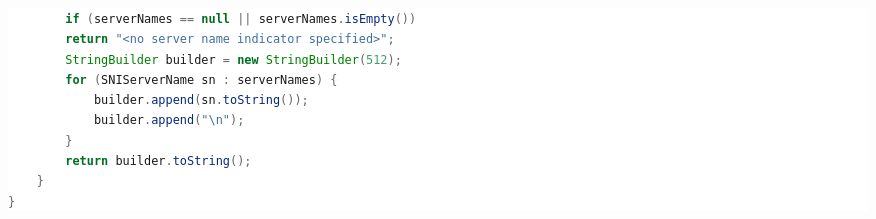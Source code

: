 ```java
        if (serverNames == null || serverNames.isEmpty())
        return "<no server name indicator specified>";
        StringBuilder builder = new StringBuilder(512);
        for (SNIServerName sn : serverNames) {
            builder.append(sn.toString());
            builder.append("\n");
        } 
        return builder.toString();
    }
}
```
